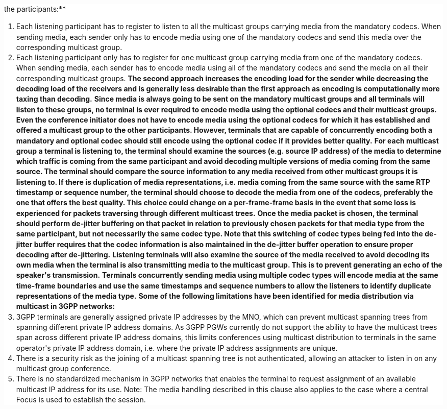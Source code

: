 the participants:**
1) Each listening participant has to register to listen to all the multicast
groups carrying media from the mandatory codecs. When sending media, each
sender only has to encode media using one of the mandatory codecs and send
this media over the corresponding multicast group.
2) Each listening participant only has to register for one multicast group
carrying media from one of the mandatory codecs. When sending media, each
sender has to encode media using all of the mandatory codecs and send the
media on all their corresponding multicast groups.
**The second approach increases the encoding load for the sender while
decreasing the decoding load of the receivers and is generally less desirable
than the first approach as encoding is computationally more taxing than
decoding.**
**Since media is always going to be sent on the mandatory multicast groups and
all terminals will listen to these groups, no terminal is ever required to
encode media using the optional codecs and their multicast groups. Even the
conference initiator does not have to encode media using the optional codecs
for which it has established and offered a multicast group to the other
participants. However, terminals that are capable of concurrently encoding
both a mandatory and optional codec should still encode using the optional
codec if it provides better quality.**
**For each multicast group a terminal is listening to, the terminal should
examine the sources (e.g. source IP address) of the media to determine which
traffic is coming from the same participant and avoid decoding multiple
versions of media coming from the same source. The terminal should compare the
source information to any media received from other multicast groups it is
listening to. If there is duplication of media representations, i.e. media
coming from the same source with the same RTP timestamp or sequence number,
the terminal should choose to decode the media from one of the codecs,
preferably the one that offers the best quality. This choice could change on a
per-frame-frame basis in the event that some loss is experienced for packets
traversing through different multicast trees.**
**Once the media packet is chosen, the terminal should perform de-jitter
buffering on that packet in relation to previously chosen packets for that
media type from the same participant, but not necessarily the same codec type.
Note that this switching of codec types being fed into the de-jitter buffer
requires that the codec information is also maintained in the de-jitter buffer
operation to ensure proper decoding after de-jittering.**
**Listening terminals will also examine the source of the media received to
avoid decoding its own media when the terminal is also transmitting media to
the multicast group. This is to prevent generating an echo of the speaker\'s
transmission.**
**Terminals concurrently sending media using multiple codec types will encode
media at the same time-frame boundaries and use the same timestamps and
sequence numbers to allow the listeners to identify duplicate representations
of the media type.**
**Some of the following limitations have been identified for media
distribution via multicast in 3GPP networks:**
1) 3GPP terminals are generally assigned private IP addresses by the MNO,
which can prevent multicast spanning trees from spanning different private IP
address domains. As 3GPP PGWs currently do not support the ability to have the
multicast trees span across different private IP address domains, this limits
conferences using multicast distribution to terminals in the same operator\'s
private IP address domain, i.e. where the private IP address assignments are
unique.
2) There is a security risk as the joining of a multicast spanning tree is not
authenticated, allowing an attacker to listen in on any multicast group
conference.
3) There is no standardized mechanism in 3GPP networks that enables the
terminal to request assignment of an available multicast IP address for its
use.
Note: The media handling described in this clause also applies to the case
where a central Focus is used to establish the session.